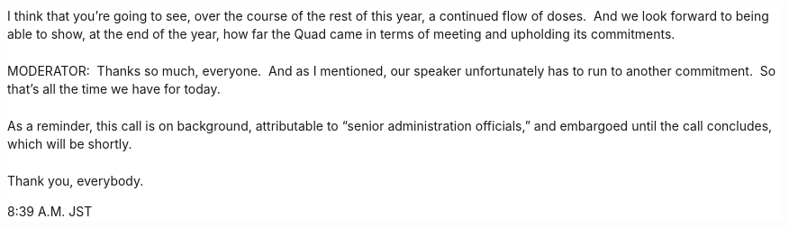 I think that you’re going to see, over the course of the rest of this
year, a continued flow of doses.  And we look forward to being able to
show, at the end of the year, how far the Quad came in terms of meeting
and upholding its commitments.  
   
MODERATOR:  Thanks so much, everyone.  And as I mentioned, our speaker
unfortunately has to run to another commitment.  So that’s all the time
we have for today.  
   
As a reminder, this call is on background, attributable to “senior
administration officials,” and embargoed until the call concludes, which
will be shortly.  
   
Thank you, everybody.

8:39 A.M. JST
